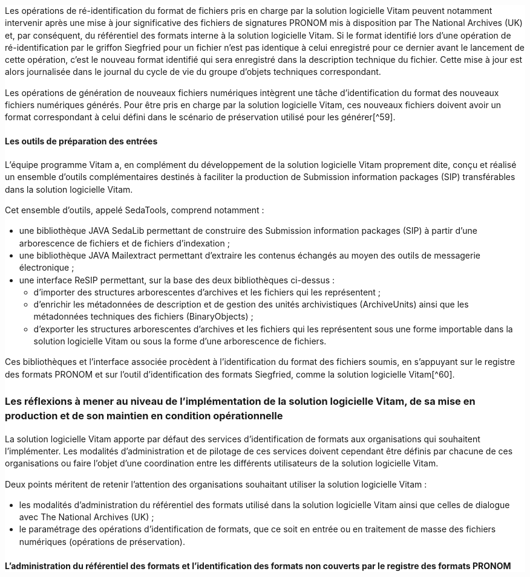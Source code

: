 Les opérations de ré-identification du format de fichiers pris en charge par la solution logicielle Vitam peuvent notamment intervenir après une mise à jour significative des fichiers de signatures PRONOM mis à disposition par The National Archives (UK) et, par conséquent, du référentiel des formats interne à la solution logicielle Vitam. Si le format identifié lors d’une opération de ré-identification par le griffon Siegfried pour un fichier n’est pas identique à celui enregistré pour ce dernier avant le lancement de cette opération, c’est le nouveau format identifié qui sera enregistré dans la description technique du fichier. Cette mise à jour est alors journalisée dans le journal du cycle de vie du groupe d’objets techniques correspondant.

Les opérations de génération de nouveaux fichiers numériques intègrent une tâche d’identification du format des nouveaux fichiers numériques générés. Pour être pris en charge par la solution logicielle Vitam, ces nouveaux fichiers doivent avoir un format correspondant à celui défini dans le scénario de préservation utilisé pour les générer[^59].

#### Les outils de préparation des entrées

L’équipe programme Vitam a, en complément du développement de la solution logicielle Vitam proprement dite, conçu et réalisé un ensemble d’outils complémentaires destinés à faciliter la production de Submission information packages (SIP) transférables dans la solution logicielle Vitam. 

Cet ensemble d’outils, appelé SedaTools, comprend notamment :
- une bibliothèque JAVA SedaLib permettant de construire des Submission information packages (SIP) à partir d’une arborescence de fichiers et de fichiers d’indexation ;
- une bibliothèque JAVA Mailextract permettant d’extraire les contenus échangés au moyen des outils de messagerie électronique ;
- une interface ReSIP permettant, sur la base des deux bibliothèques ci-dessus :
    - d’importer des structures arborescentes d’archives et les fichiers qui les représentent ;
    - d’enrichir les métadonnées de description et de gestion des unités archivistiques (ArchiveUnits) ainsi que les métadonnées techniques des fichiers (BinaryObjects) ;
    - d’exporter les structures arborescentes d’archives et les fichiers qui les représentent sous une forme importable dans la solution logicielle Vitam ou sous la forme d’une arborescence de fichiers.

Ces bibliothèques et l’interface associée procèdent à l’identification du format des fichiers soumis, en s’appuyant sur le registre des formats PRONOM et sur l’outil d’identification des formats Siegfried, comme la solution logicielle Vitam[^60].

### Les réflexions à mener au niveau de l’implémentation de la solution logicielle Vitam, de sa mise en production et de son maintien en condition opérationnelle

La solution logicielle Vitam apporte par défaut des services d’identification de formats aux organisations qui souhaitent l’implémenter. Les modalités d’administration et de pilotage de ces services doivent cependant être définis par chacune de ces organisations ou faire l’objet d’une coordination entre les différents utilisateurs de la solution logicielle Vitam.

Deux points méritent de retenir l’attention des organisations souhaitant utiliser la solution logicielle Vitam :
- les modalités d’administration du référentiel des formats utilisé dans la solution logicielle Vitam ainsi que celles de dialogue avec The National Archives (UK) ;
- le paramétrage des opérations d’identification de formats, que ce soit en entrée ou en traitement de masse des fichiers numériques (opérations de préservation).

#### L’administration du référentiel des formats et l’identification des formats non couverts par le registre des formats PRONOM
